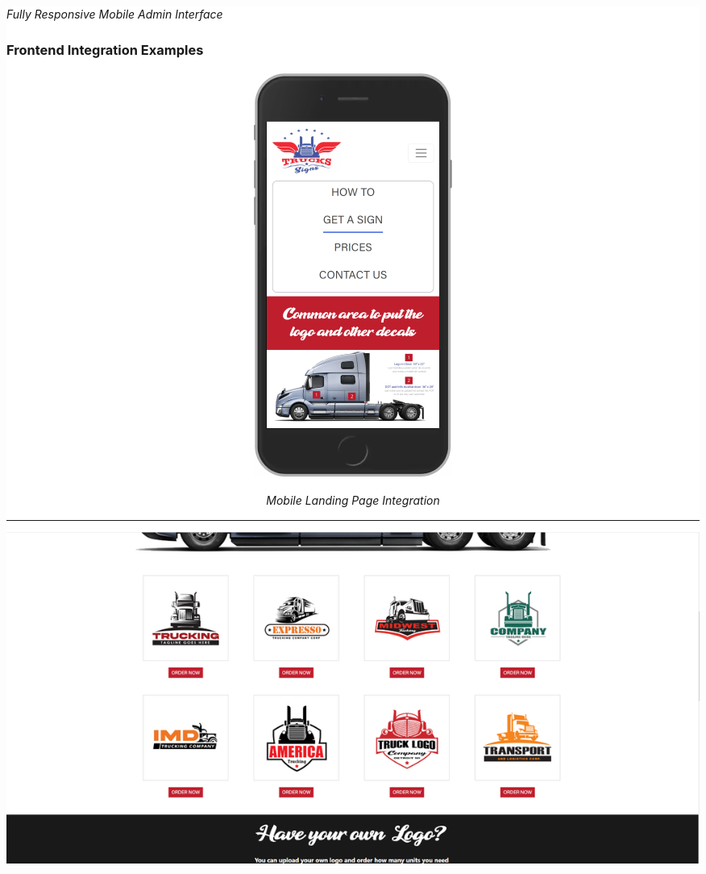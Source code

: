 
*Fully Responsive Mobile Admin Interface*

</div>

### **Frontend Integration Examples**

<div align="center">

![Landing Page Mobile](./screenshots/Landing_Website_Mobile.png)

*Mobile Landing Page Integration*

</div>

---

<div align="center">

![Logo Grid](./screenshots/Logo_Grid.png)
